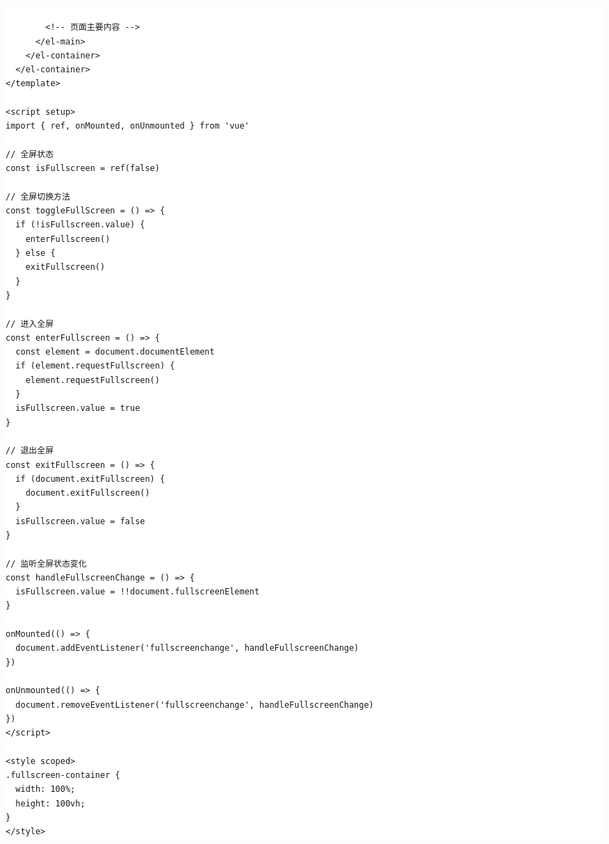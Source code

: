 ```vue

        <!-- 页面主要内容 -->
      </el-main>
    </el-container>
  </el-container>
</template>

<script setup>
import { ref, onMounted, onUnmounted } from 'vue'

// 全屏状态
const isFullscreen = ref(false)

// 全屏切换方法
const toggleFullScreen = () => {
  if (!isFullscreen.value) {
    enterFullscreen()
  } else {
    exitFullscreen()
  }
}

// 进入全屏
const enterFullscreen = () => {
  const element = document.documentElement
  if (element.requestFullscreen) {
    element.requestFullscreen()
  }
  isFullscreen.value = true
}

// 退出全屏
const exitFullscreen = () => {
  if (document.exitFullscreen) {
    document.exitFullscreen()
  }
  isFullscreen.value = false
}

// 监听全屏状态变化
const handleFullscreenChange = () => {
  isFullscreen.value = !!document.fullscreenElement
}

onMounted(() => {
  document.addEventListener('fullscreenchange', handleFullscreenChange)
})

onUnmounted(() => {
  document.removeEventListener('fullscreenchange', handleFullscreenChange)
})
</script>

<style scoped>
.fullscreen-container {
  width: 100%;
  height: 100vh;
}
</style>
```
